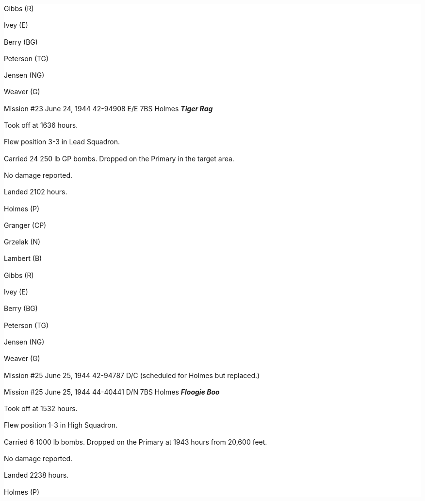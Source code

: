 Gibbs (R)

Ivey (E)

Berry (BG)

Peterson (TG)

Jensen (NG)

Weaver (G)

Mission #23 June 24, 1944 42-94908 E/E 7BS Holmes ***Tiger
Rag***

Took off at 1636 hours.

Flew position 3-3 in Lead Squadron.

Carried 24 250 lb GP bombs. Dropped on the Primary in the
target area.

No damage reported.

Landed 2102 hours.

Holmes (P)

Granger (CP)

Grzelak (N)

Lambert (B)

Gibbs (R)

Ivey (E)

Berry (BG)

Peterson (TG)

Jensen (NG)

Weaver (G)

Mission #25 June 25, 1944 42-94787 D/C (scheduled for Holmes
but replaced.)

Mission #25 June 25, 1944 44-40441 D/N 7BS Holmes ***Floogie
Boo***

Took off at 1532 hours.

Flew position 1-3 in High Squadron.

Carried 6 1000 lb bombs. Dropped on the Primary at 1943
hours from 20,600 feet.

No damage reported.

Landed 2238 hours.

Holmes (P)
